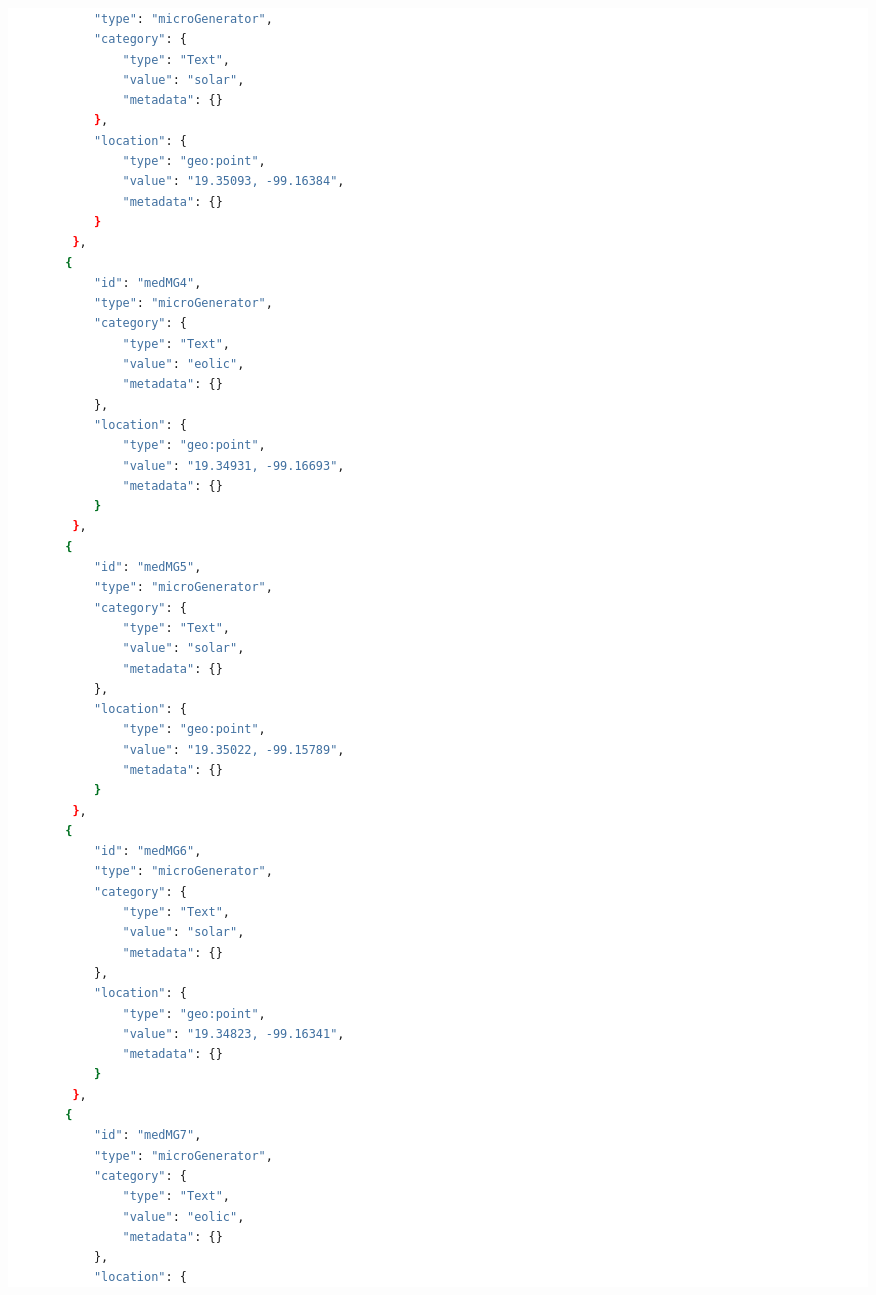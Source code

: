 ```bash
			"type": "microGenerator",
			"category": {
				"type": "Text",
				"value": "solar",
				"metadata": {}
			},
			"location": {
				"type": "geo:point",
				"value": "19.35093, -99.16384",
				"metadata": {}
			}
		 },
		{
			"id": "medMG4",
			"type": "microGenerator",
			"category": {
				"type": "Text",
				"value": "eolic",
				"metadata": {}
			},
			"location": {
				"type": "geo:point",
				"value": "19.34931, -99.16693",
				"metadata": {}
			}
		 },
		{
			"id": "medMG5",
			"type": "microGenerator",
			"category": {
				"type": "Text",
				"value": "solar",
				"metadata": {}
			},
			"location": {
				"type": "geo:point",
				"value": "19.35022, -99.15789",
				"metadata": {}
			}
		 },
		{
			"id": "medMG6",
			"type": "microGenerator",
			"category": {
				"type": "Text",
				"value": "solar",
				"metadata": {}
			},
			"location": {
				"type": "geo:point",
				"value": "19.34823, -99.16341",
				"metadata": {}
			}
		 },
		{
			"id": "medMG7",
			"type": "microGenerator",
			"category": {
				"type": "Text",
				"value": "eolic",
				"metadata": {}
			},
			"location": {
```